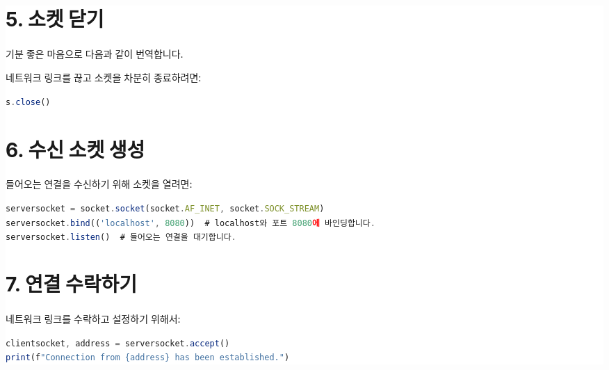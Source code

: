 # 5. 소켓 닫기


<ins class="adsbygoogle"
     style="display:block"
     data-ad-client="ca-pub-4877378276818686"
     data-ad-slot="1549334788"
     data-ad-format="auto"
     data-full-width-responsive="true"></ins>
<script>
(adsbygoogle = window.adsbygoogle || []).push({});
</script>

기분 좋은 마음으로 다음과 같이 번역합니다.

네트워크 링크를 끊고 소켓을 차분히 종료하려면:

```js
s.close()
```

# 6. 수신 소켓 생성

들어오는 연결을 수신하기 위해 소켓을 열려면:


<ins class="adsbygoogle"
     style="display:block"
     data-ad-client="ca-pub-4877378276818686"
     data-ad-slot="1549334788"
     data-ad-format="auto"
     data-full-width-responsive="true"></ins>
<script>
(adsbygoogle = window.adsbygoogle || []).push({});
</script>

```js
serversocket = socket.socket(socket.AF_INET, socket.SOCK_STREAM)
serversocket.bind(('localhost', 8080))  # localhost와 포트 8080에 바인딩합니다.
serversocket.listen()  # 들어오는 연결을 대기합니다.
```

# 7. 연결 수락하기

네트워크 링크를 수락하고 설정하기 위해서:

```js
clientsocket, address = serversocket.accept()
print(f"Connection from {address} has been established.")
```


<ins class="adsbygoogle"
     style="display:block"
     data-ad-client="ca-pub-4877378276818686"
     data-ad-slot="1549334788"
     data-ad-format="auto"
     data-full-width-responsive="true"></ins>
<script>
(adsbygoogle = window.adsbygoogle || []).push({});
</script>
